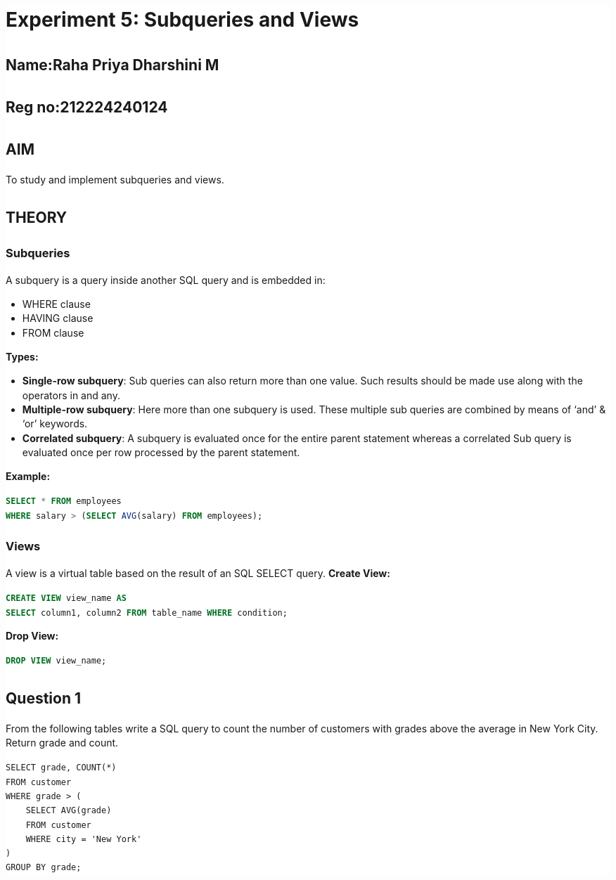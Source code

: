 # Experiment 5: Subqueries and Views
## Name:Raha Priya Dharshini M
## Reg no:212224240124

## AIM
To study and implement subqueries and views.

## THEORY

### Subqueries
A subquery is a query inside another SQL query and is embedded in:
- WHERE clause
- HAVING clause
- FROM clause

**Types:**
- **Single-row subquery**:
  Sub queries can also return more than one value. Such results should be made use along with the operators in and any.
- **Multiple-row subquery**:
  Here more than one subquery is used. These multiple sub queries are combined by means of ‘and’ & ‘or’ keywords.
- **Correlated subquery**:
  A subquery is evaluated once for the entire parent statement whereas a correlated Sub query is evaluated once per row processed by the parent statement.

**Example:**
```sql
SELECT * FROM employees
WHERE salary > (SELECT AVG(salary) FROM employees);
```
### Views
A view is a virtual table based on the result of an SQL SELECT query.
**Create View:**
```sql
CREATE VIEW view_name AS
SELECT column1, column2 FROM table_name WHERE condition;
```
**Drop View:**
```sql
DROP VIEW view_name;
```
## Question 1
From the following tables write a SQL query to count the number of customers with grades above the average in New York City. Return grade and count.
```
SELECT grade, COUNT(*) 
FROM customer
WHERE grade > (
    SELECT AVG(grade)
    FROM customer
    WHERE city = 'New York'
)
GROUP BY grade;
```
